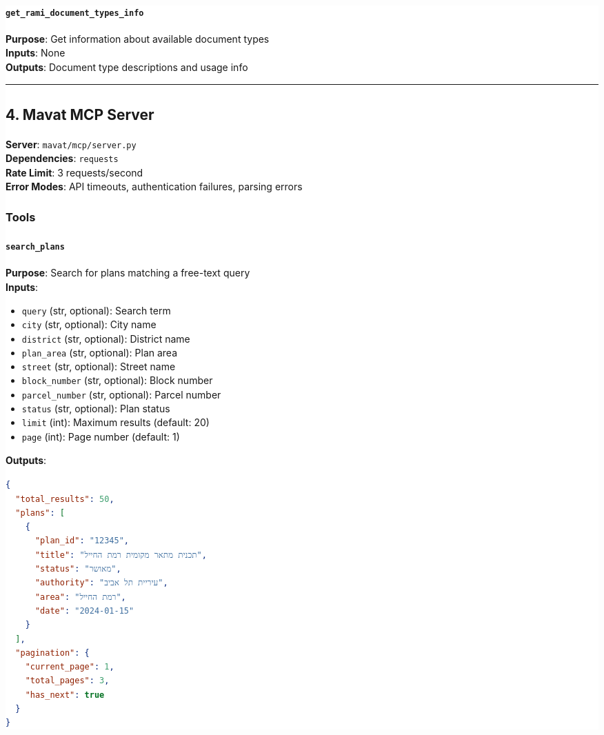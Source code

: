 #### `get_rami_document_types_info`
**Purpose**: Get information about available document types  
**Inputs**: None  
**Outputs**: Document type descriptions and usage info

---

## 4. Mavat MCP Server

**Server**: `mavat/mcp/server.py`  
**Dependencies**: `requests`  
**Rate Limit**: 3 requests/second  
**Error Modes**: API timeouts, authentication failures, parsing errors

### Tools

#### `search_plans`
**Purpose**: Search for plans matching a free-text query  
**Inputs**:
- `query` (str, optional): Search term
- `city` (str, optional): City name
- `district` (str, optional): District name
- `plan_area` (str, optional): Plan area
- `street` (str, optional): Street name
- `block_number` (str, optional): Block number
- `parcel_number` (str, optional): Parcel number
- `status` (str, optional): Plan status
- `limit` (int): Maximum results (default: 20)
- `page` (int): Page number (default: 1)

**Outputs**:
```json
{
  "total_results": 50,
  "plans": [
    {
      "plan_id": "12345",
      "title": "תכנית מתאר מקומית רמת החייל",
      "status": "מאושר",
      "authority": "עיריית תל אביב",
      "area": "רמת החייל",
      "date": "2024-01-15"
    }
  ],
  "pagination": {
    "current_page": 1,
    "total_pages": 3,
    "has_next": true
  }
}
```
